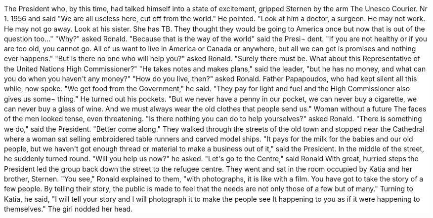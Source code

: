 The President who, by this time, had talked himself
into a state of excitement, gripped Sternen by the arm
The Unesco Courier. Nr 1. 1956
and said "We are all useless here, cut off from the world."
He pointed. "Look at him a doctor, a surgeon. He may
not work. He may not go away. Look at his sister. She
has TB. They thought they would be going to America
once but now that is out of the question too..."
"Why?" asked Ronald.
"Because that is the way of the world" said the Presi¬
dent. "If you are not healthy or if you are too old, you
cannot go. All of us want to live in America or Canada
or anywhere, but all we can get is promises and nothing
ever happens."
"But is there no one who will help you?" asked Ronald.
"Surely there must be. What about this Representative of
the United Nations High Commissioner?"
"He takes notes and makes plans," said the leader, "but
he has no money, and what can you do when you haven't
any money?"
"How do you live, then?" asked Ronald.
Father Papapoudos, who had kept silent all this while,
now spoke. "We get food from the Government," he said.
"They pay for light and fuel and the
High Commissioner also gives us some¬
thing." He turned out his pockets. "But
we never have a penny in our pocket, we
can never buy a cigarette, we can never
buy a glass of wine. And we must always
wear the old clothes that people send us."
Woman without a future
The faces of the men looked tense,
even threatening.
"Is there nothing you can do to
help yourselves?" asked Ronald.
"There is something we do," said the
President. "Better come along." They
walked through the streets of the old
town and stopped near the Cathedral
where a woman sat selling embroidered
table runners and carved model ships.
"It pays for the milk for the babies and
our old people, but we haven't got enough
thread or material to make a business out
of it," said the President.
In the middle of the street, he suddenly
turned round. "Will you help us now?"
he asked.
"Let's go to the Centre," said Ronald
With great, hurried steps the President
led the group back down the street to the
refugee centre.
They went and sat in the room occupied
by Katia and her brother, Sternen. "You
see," Ronald explained to them, "with
photographs, it is like with a film. You
have got to take the story of a few people.
By telling their story, the public is made
to feel that the needs are not only those
of a few but of many." Turning to Katia,
he said, "I will tell your story and I will
photograph it to make the people see It
happening to you as if it were happening to themselves."
The girl nodded her head.